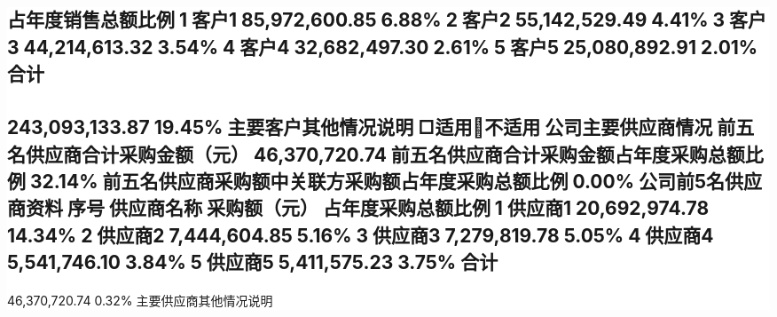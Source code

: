 占年度销售总额比例
1
客户1
85,972,600.85
6.88%
2
客户2
55,142,529.49
4.41%
3
客户3
44,214,613.32
3.54%
4
客户4
32,682,497.30
2.61%
5
客户5
25,080,892.91
2.01%
合计
--
243,093,133.87
19.45%
主要客户其他情况说明
□适用不适用
公司主要供应商情况
前五名供应商合计采购金额（元）
46,370,720.74
前五名供应商合计采购金额占年度采购总额比例
32.14%
前五名供应商采购额中关联方采购额占年度采购总额比例
0.00%
公司前5名供应商资料
序号
供应商名称
采购额（元）
占年度采购总额比例
1
供应商1
20,692,974.78
14.34%
2
供应商2
7,444,604.85
5.16%
3
供应商3
7,279,819.78
5.05%
4
供应商4
5,541,746.10
3.84%
5
供应商5
5,411,575.23
3.75%
合计
--
46,370,720.74
0.32%
主要供应商其他情况说明